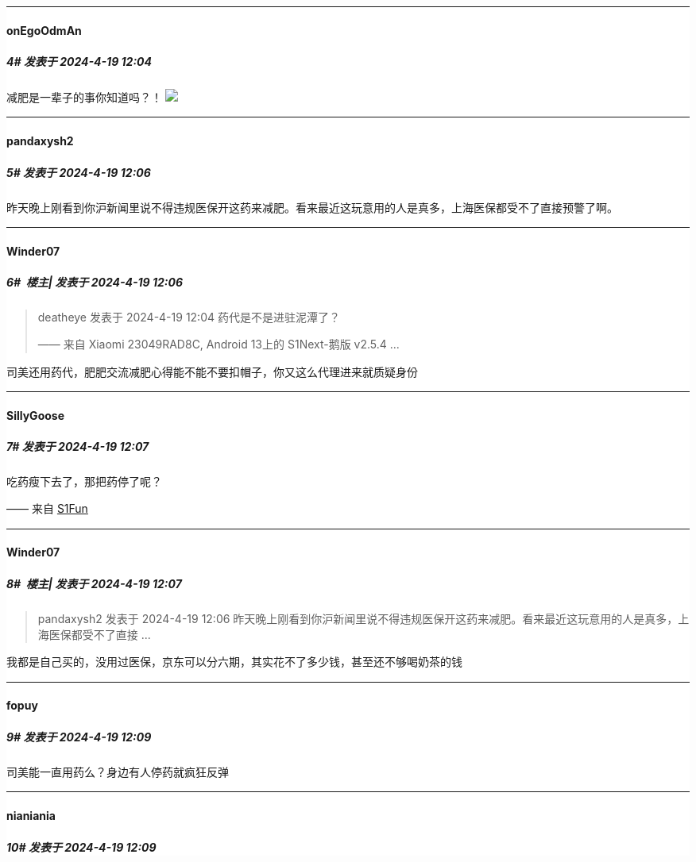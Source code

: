 *****

####  onEgoOdmAn  
##### 4#       发表于 2024-4-19 12:04

减肥是一辈子的事你知道吗？！
<img src="https://static.saraba1st.com/image/smiley/face2017/046.png" referrerpolicy="no-referrer">

*****

####  pandaxysh2  
##### 5#       发表于 2024-4-19 12:06

昨天晚上刚看到你沪新闻里说不得违规医保开这药来减肥。看来最近这玩意用的人是真多，上海医保都受不了直接预警了啊。

*****

####  Winder07  
##### 6#         楼主| 发表于 2024-4-19 12:06

<blockquote>deatheye 发表于 2024-4-19 12:04
药代是不是进驻泥潭了？

—— 来自 Xiaomi 23049RAD8C, Android 13上的 S1Next-鹅版 v2.5.4 ...</blockquote>
司美还用药代，肥肥交流减肥心得能不能不要扣帽子，你又这么代理进来就质疑身份

*****

####  SillyGoose  
##### 7#       发表于 2024-4-19 12:07

吃药瘦下去了，那把药停了呢？

—— 来自 [S1Fun](https://s1fun.koalcat.com)

*****

####  Winder07  
##### 8#         楼主| 发表于 2024-4-19 12:07

<blockquote>pandaxysh2 发表于 2024-4-19 12:06
昨天晚上刚看到你沪新闻里说不得违规医保开这药来减肥。看来最近这玩意用的人是真多，上海医保都受不了直接 ...</blockquote>
我都是自己买的，没用过医保，京东可以分六期，其实花不了多少钱，甚至还不够喝奶茶的钱

*****

####  fopuy  
##### 9#       发表于 2024-4-19 12:09

司美能一直用药么？身边有人停药就疯狂反弹

*****

####  nianiania  
##### 10#       发表于 2024-4-19 12:09
